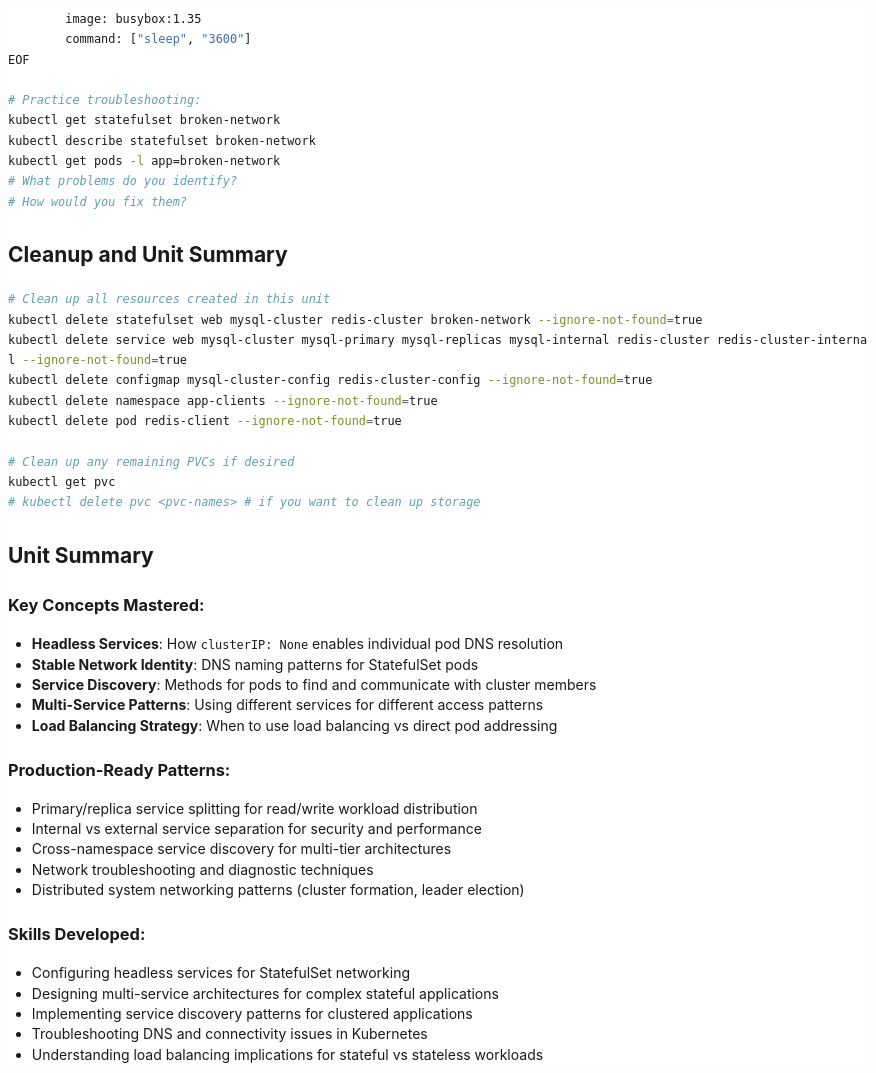 ```bash
        image: busybox:1.35
        command: ["sleep", "3600"]
EOF

# Practice troubleshooting:
kubectl get statefulset broken-network
kubectl describe statefulset broken-network
kubectl get pods -l app=broken-network
# What problems do you identify?
# How would you fix them?
```

## Cleanup and Unit Summary

```bash
# Clean up all resources created in this unit
kubectl delete statefulset web mysql-cluster redis-cluster broken-network --ignore-not-found=true
kubectl delete service web mysql-cluster mysql-primary mysql-replicas mysql-internal redis-cluster redis-cluster-internal --ignore-not-found=true
kubectl delete configmap mysql-cluster-config redis-cluster-config --ignore-not-found=true
kubectl delete namespace app-clients --ignore-not-found=true
kubectl delete pod redis-client --ignore-not-found=true

# Clean up any remaining PVCs if desired
kubectl get pvc
# kubectl delete pvc <pvc-names> # if you want to clean up storage
```

## Unit Summary

### Key Concepts Mastered:
- **Headless Services**: How `clusterIP: None` enables individual pod DNS resolution
- **Stable Network Identity**: DNS naming patterns for StatefulSet pods
- **Service Discovery**: Methods for pods to find and communicate with cluster members
- **Multi-Service Patterns**: Using different services for different access patterns
- **Load Balancing Strategy**: When to use load balancing vs direct pod addressing

### Production-Ready Patterns:
- Primary/replica service splitting for read/write workload distribution
- Internal vs external service separation for security and performance
- Cross-namespace service discovery for multi-tier architectures
- Network troubleshooting and diagnostic techniques
- Distributed system networking patterns (cluster formation, leader election)

### Skills Developed:
- Configuring headless services for StatefulSet networking
- Designing multi-service architectures for complex stateful applications
- Implementing service discovery patterns for clustered applications
- Troubleshooting DNS and connectivity issues in Kubernetes
- Understanding load balancing implications for stateful vs stateless workloads
